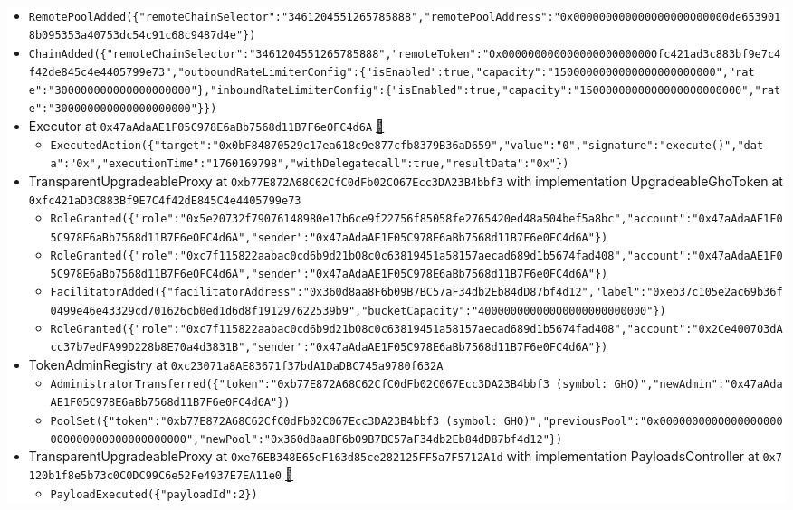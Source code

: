   - `RemotePoolAdded({"remoteChainSelector":"3461204551265785888","remotePoolAddress":"0x000000000000000000000000de6539018b095353a40753dc54c91c68c9487d4e"})`
  - `ChainAdded({"remoteChainSelector":"3461204551265785888","remoteToken":"0x000000000000000000000000fc421ad3c883bf9e7c4f42de845c4e4405799e73","outboundRateLimiterConfig":{"isEnabled":true,"capacity":"1500000000000000000000000","rate":"300000000000000000000"},"inboundRateLimiterConfig":{"isEnabled":true,"capacity":"1500000000000000000000000","rate":"300000000000000000000"}})`
- Executor at `0x47aAdaAE1F05C978E6aBb7568d11B7F6e0FC4d6A` [:ghost:](https://github.com/bgd-labs/aave-address-book  "AaveV3Plasma.ACL_ADMIN")
  - `ExecutedAction({"target":"0x0bF84870529c17ea618c9e877cfb8379B36aD659","value":"0","signature":"execute()","data":"0x","executionTime":"1760169798","withDelegatecall":true,"resultData":"0x"})`
- TransparentUpgradeableProxy at `0xb77E872A68C62CfC0dFb02C067Ecc3DA23B4bbf3` with implementation UpgradeableGhoToken at `0xfc421aD3C883Bf9E7C4f42dE845C4e4405799e73`
  - `RoleGranted({"role":"0x5e20732f79076148980e17b6ce9f22756f85058fe2765420ed48a504bef5a8bc","account":"0x47aAdaAE1F05C978E6aBb7568d11B7F6e0FC4d6A","sender":"0x47aAdaAE1F05C978E6aBb7568d11B7F6e0FC4d6A"})`
  - `RoleGranted({"role":"0xc7f115822aabac0cd6b9d21b08c0c63819451a58157aecad689d1b5674fad408","account":"0x47aAdaAE1F05C978E6aBb7568d11B7F6e0FC4d6A","sender":"0x47aAdaAE1F05C978E6aBb7568d11B7F6e0FC4d6A"})`
  - `FacilitatorAdded({"facilitatorAddress":"0x360d8aa8F6b09B7BC57aF34db2Eb84dD87bf4d12","label":"0xeb37c105e2ac69b36f0499e46e43329cd701626cb0ed1d6d8f191297622539b9","bucketCapacity":"40000000000000000000000000"})`
  - `RoleGranted({"role":"0xc7f115822aabac0cd6b9d21b08c0c63819451a58157aecad689d1b5674fad408","account":"0x2Ce400703dAcc37b7edFA99D228b8E70a4d3831B","sender":"0x47aAdaAE1F05C978E6aBb7568d11B7F6e0FC4d6A"})`
- TokenAdminRegistry at `0xc23071a8AE83671f37bdA1DaDBC745a9780f632A`
  - `AdministratorTransferred({"token":"0xb77E872A68C62CfC0dFb02C067Ecc3DA23B4bbf3 (symbol: GHO)","newAdmin":"0x47aAdaAE1F05C978E6aBb7568d11B7F6e0FC4d6A"})`
  - `PoolSet({"token":"0xb77E872A68C62CfC0dFb02C067Ecc3DA23B4bbf3 (symbol: GHO)","previousPool":"0x0000000000000000000000000000000000000000","newPool":"0x360d8aa8F6b09B7BC57aF34db2Eb84dD87bf4d12"})`
- TransparentUpgradeableProxy at `0xe76EB348E65eF163d85ce282125FF5a7F5712A1d` with implementation PayloadsController at `0x7120b1f8e5b73c0C0DC99C6e52Fe4937E7EA11e0` [:ghost:](https://github.com/bgd-labs/aave-address-book  "GovernanceV3Plasma.PAYLOADS_CONTROLLER")
  - `PayloadExecuted({"payloadId":2})`
